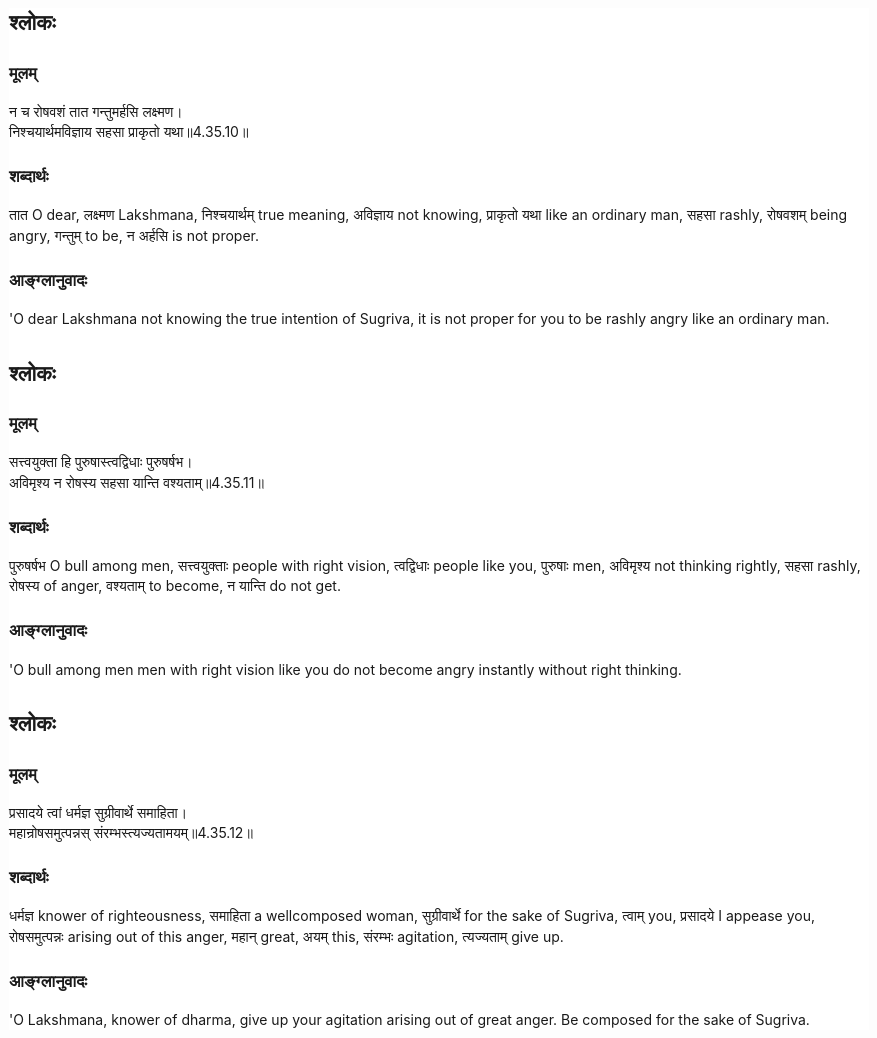 

## श्लोकः
### मूलम्
न च रोषवशं तात गन्तुमर्हसि लक्ष्मण।  
निश्चयार्थमविज्ञाय सहसा प्राकृतो यथा॥4.35.10॥

### शब्दार्थः
तात O dear, लक्ष्मण Lakshmana, निश्चयार्थम् true meaning, अविज्ञाय not knowing, प्राकृतो यथा like an ordinary man, सहसा rashly, रोषवशम् being angry, गन्तुम् to be, न अर्हसि is not proper.

### आङ्ग्लानुवादः
'O dear Lakshmana not knowing the true intention of Sugriva, it is not proper for you to be rashly angry like an ordinary man.



## श्लोकः
### मूलम्
सत्त्वयुक्ता हि पुरुषास्त्वद्विधाः पुरुषर्षभ।  
अविमृश्य न रोषस्य सहसा यान्ति वश्यताम्॥4.35.11॥

### शब्दार्थः
पुरुषर्षभ O bull among men, सत्त्वयुक्ताः people with right vision, त्वद्विधाः people like you, पुरुषाः men, अविमृश्य not thinking rightly, सहसा rashly, रोषस्य of anger, वश्यताम् to become, न यान्ति do not get.

### आङ्ग्लानुवादः
'O bull among men men with right vision like you do not become angry instantly without right thinking.



## श्लोकः
### मूलम्
प्रसादये त्वां धर्मज्ञ सुग्रीवार्थे समाहिता।  
महान्रोषसमुत्पन्नस् संरम्भस्त्यज्यतामयम्॥4.35.12॥

### शब्दार्थः
धर्मज्ञ knower of righteousness, समाहिता a wellcomposed woman, सुग्रीवार्थे for the sake of Sugriva, त्वाम् you, प्रसादये I appease you, रोषसमुत्पन्नः arising out of this anger, महान् great, अयम् this, संरम्भः agitation, त्यज्यताम् give up.

### आङ्ग्लानुवादः
'O Lakshmana, knower of dharma, give up your agitation arising out of great anger. Be composed for the sake of Sugriva.


